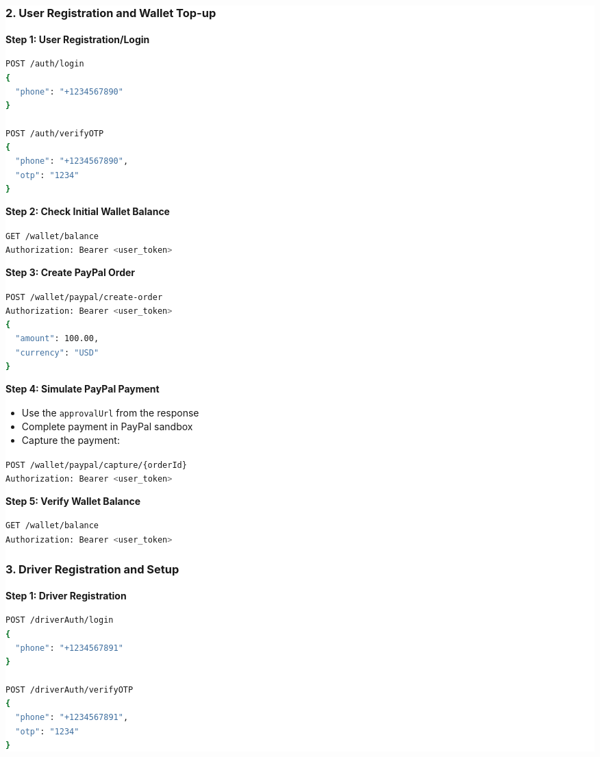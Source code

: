 ### 2. User Registration and Wallet Top-up

**Step 1: User Registration/Login**
```bash
POST /auth/login
{
  "phone": "+1234567890"
}

POST /auth/verifyOTP
{
  "phone": "+1234567890",
  "otp": "1234"
}
```

**Step 2: Check Initial Wallet Balance**
```bash
GET /wallet/balance
Authorization: Bearer <user_token>
```

**Step 3: Create PayPal Order**
```bash
POST /wallet/paypal/create-order
Authorization: Bearer <user_token>
{
  "amount": 100.00,
  "currency": "USD"
}
```

**Step 4: Simulate PayPal Payment**
- Use the `approvalUrl` from the response
- Complete payment in PayPal sandbox
- Capture the payment:

```bash
POST /wallet/paypal/capture/{orderId}
Authorization: Bearer <user_token>
```

**Step 5: Verify Wallet Balance**
```bash
GET /wallet/balance
Authorization: Bearer <user_token>
```

### 3. Driver Registration and Setup

**Step 1: Driver Registration**
```bash
POST /driverAuth/login
{
  "phone": "+1234567891"
}

POST /driverAuth/verifyOTP
{
  "phone": "+1234567891",
  "otp": "1234"
}
```
